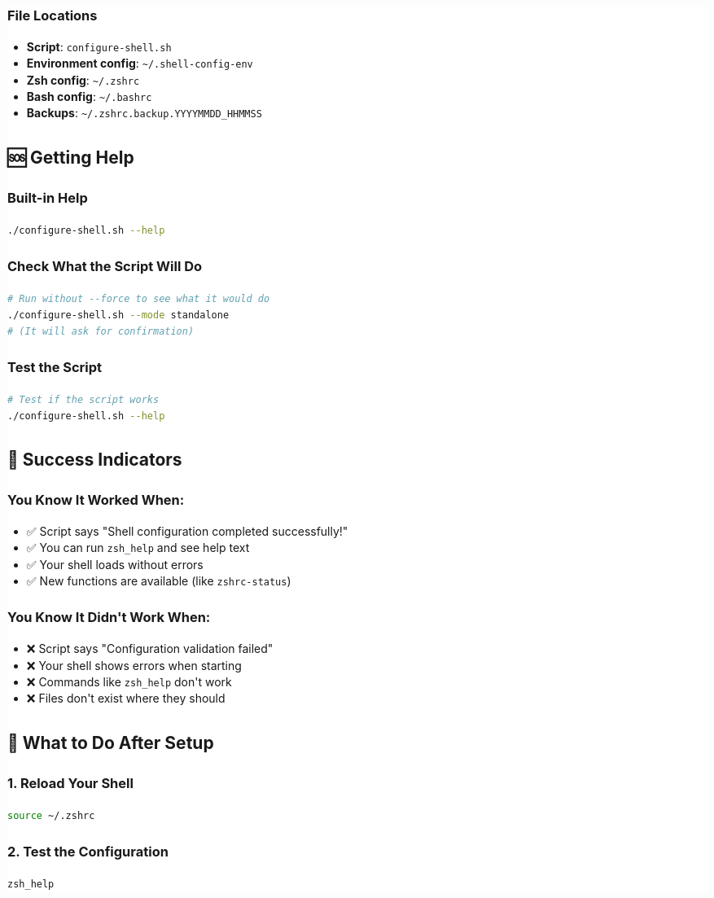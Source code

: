 ### File Locations
- **Script**: `configure-shell.sh`
- **Environment config**: `~/.shell-config-env`
- **Zsh config**: `~/.zshrc`
- **Bash config**: `~/.bashrc`
- **Backups**: `~/.zshrc.backup.YYYYMMDD_HHMMSS`

## 🆘 Getting Help

### Built-in Help
```bash
./configure-shell.sh --help
```

### Check What the Script Will Do
```bash
# Run without --force to see what it would do
./configure-shell.sh --mode standalone
# (It will ask for confirmation)
```

### Test the Script
```bash
# Test if the script works
./configure-shell.sh --help
```

## 🎉 Success Indicators

### You Know It Worked When:
- ✅ Script says "Shell configuration completed successfully!"
- ✅ You can run `zsh_help` and see help text
- ✅ Your shell loads without errors
- ✅ New functions are available (like `zshrc-status`)

### You Know It Didn't Work When:
- ❌ Script says "Configuration validation failed"
- ❌ Your shell shows errors when starting
- ❌ Commands like `zsh_help` don't work
- ❌ Files don't exist where they should

## 🔄 What to Do After Setup

### 1. Reload Your Shell
```bash
source ~/.zshrc
```

### 2. Test the Configuration
```bash
zsh_help
```
